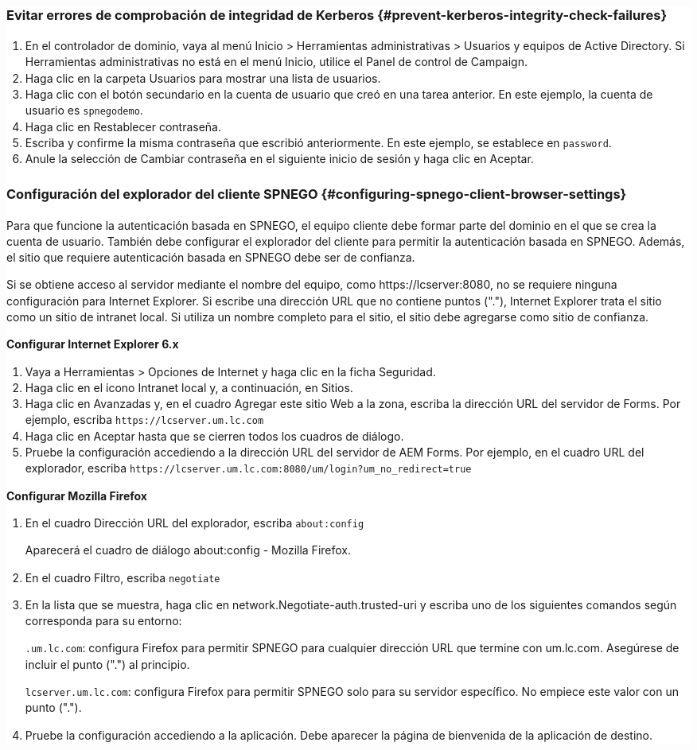 ### Evitar errores de comprobación de integridad de Kerberos {#prevent-kerberos-integrity-check-failures}

1. En el controlador de dominio, vaya al menú Inicio > Herramientas administrativas > Usuarios y equipos de Active Directory. Si Herramientas administrativas no está en el menú Inicio, utilice el Panel de control de Campaign.
1. Haga clic en la carpeta Usuarios para mostrar una lista de usuarios.
1. Haga clic con el botón secundario en la cuenta de usuario que creó en una tarea anterior. En este ejemplo, la cuenta de usuario es `spnegodemo`.
1. Haga clic en Restablecer contraseña.
1. Escriba y confirme la misma contraseña que escribió anteriormente. En este ejemplo, se establece en `password`.
1. Anule la selección de Cambiar contraseña en el siguiente inicio de sesión y haga clic en Aceptar.

### Configuración del explorador del cliente SPNEGO {#configuring-spnego-client-browser-settings}

Para que funcione la autenticación basada en SPNEGO, el equipo cliente debe formar parte del dominio en el que se crea la cuenta de usuario. También debe configurar el explorador del cliente para permitir la autenticación basada en SPNEGO. Además, el sitio que requiere autenticación basada en SPNEGO debe ser de confianza.

Si se obtiene acceso al servidor mediante el nombre del equipo, como https://lcserver:8080, no se requiere ninguna configuración para Internet Explorer. Si escribe una dirección URL que no contiene puntos (&quot;.&quot;), Internet Explorer trata el sitio como un sitio de intranet local. Si utiliza un nombre completo para el sitio, el sitio debe agregarse como sitio de confianza.

**Configurar Internet Explorer 6.x**

1. Vaya a Herramientas > Opciones de Internet y haga clic en la ficha Seguridad.
1. Haga clic en el icono Intranet local y, a continuación, en Sitios.
1. Haga clic en Avanzadas y, en el cuadro Agregar este sitio Web a la zona, escriba la dirección URL del servidor de Forms. Por ejemplo, escriba `https://lcserver.um.lc.com`
1. Haga clic en Aceptar hasta que se cierren todos los cuadros de diálogo.
1. Pruebe la configuración accediendo a la dirección URL del servidor de AEM Forms. Por ejemplo, en el cuadro URL del explorador, escriba `https://lcserver.um.lc.com:8080/um/login?um_no_redirect=true`

**Configurar Mozilla Firefox**

1. En el cuadro Dirección URL del explorador, escriba `about:config`

   Aparecerá el cuadro de diálogo about:config - Mozilla Firefox.

1. En el cuadro Filtro, escriba `negotiate`
1. En la lista que se muestra, haga clic en network.Negotiate-auth.trusted-uri y escriba uno de los siguientes comandos según corresponda para su entorno:

   `.um.lc.com`: configura Firefox para permitir SPNEGO para cualquier dirección URL que termine con um.lc.com. Asegúrese de incluir el punto (&quot;.&quot;) al principio.

   `lcserver.um.lc.com`: configura Firefox para permitir SPNEGO solo para su servidor específico. No empiece este valor con un punto (&quot;.&quot;).

1. Pruebe la configuración accediendo a la aplicación. Debe aparecer la página de bienvenida de la aplicación de destino.
